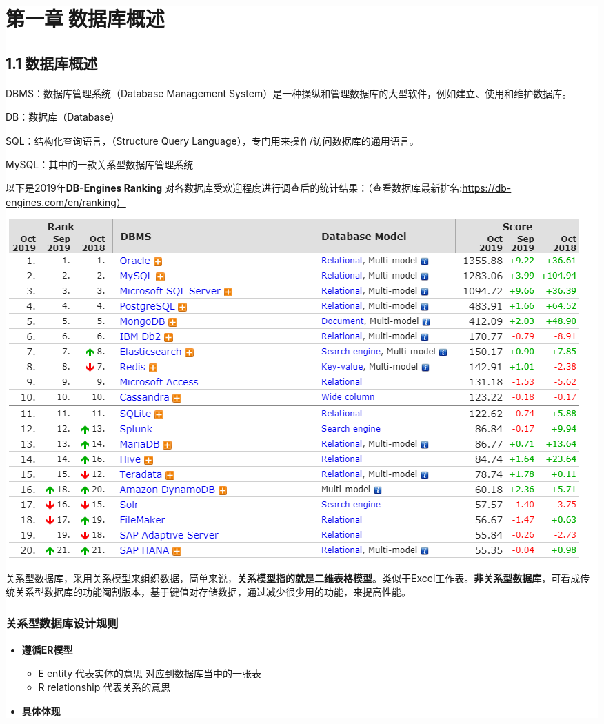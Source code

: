 # 第一章 数据库概述

## 1.1 数据库概述

DBMS：数据库管理系统（Database Management System）是一种操纵和管理数据库的大型软件，例如建立、使用和维护数据库。

DB：数据库（Database）

SQL：结构化查询语言，（Structure Query Language），专门用来操作/访问数据库的通用语言。

MySQL：其中的一款关系型数据库管理系统

以下是2019年**DB-Engines Ranking** 对各数据库受欢迎程度进行调查后的统计结果：（查看数据库最新排名:https://db-engines.com/en/ranking）

![1571362950860](imgs/1571362950860.png)

关系型数据库，采用关系模型来组织数据，简单来说，**关系模型指的就是二维表格模型**。类似于Excel工作表。**非关系型数据库**，可看成传统关系型数据库的功能阉割版本，基于键值对存储数据，通过减少很少用的功能，来提高性能。

### 关系型数据库设计规则

* **遵循ER模型**

  * E    entity   代表实体的意思      对应到数据库当中的一张表          
  * R    relationship 代表关系的意思  

* **具体体现**
